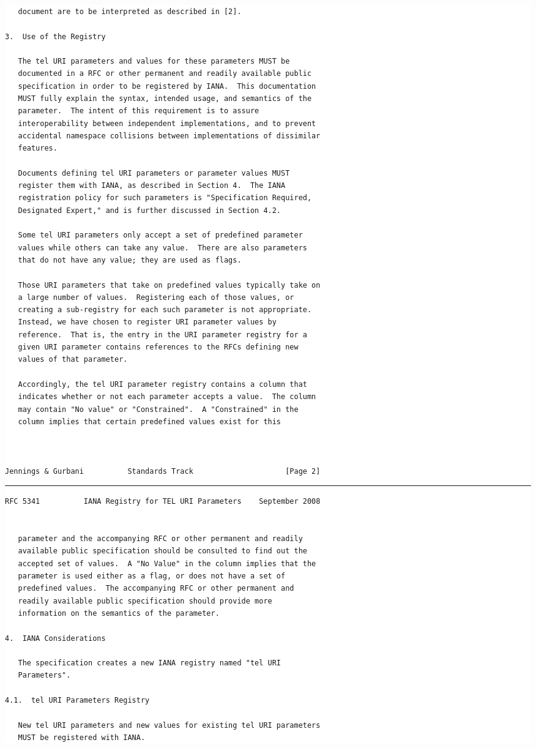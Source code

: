 ``` newpage
   document are to be interpreted as described in [2].

3.  Use of the Registry

   The tel URI parameters and values for these parameters MUST be
   documented in a RFC or other permanent and readily available public
   specification in order to be registered by IANA.  This documentation
   MUST fully explain the syntax, intended usage, and semantics of the
   parameter.  The intent of this requirement is to assure
   interoperability between independent implementations, and to prevent
   accidental namespace collisions between implementations of dissimilar
   features.

   Documents defining tel URI parameters or parameter values MUST
   register them with IANA, as described in Section 4.  The IANA
   registration policy for such parameters is "Specification Required,
   Designated Expert," and is further discussed in Section 4.2.

   Some tel URI parameters only accept a set of predefined parameter
   values while others can take any value.  There are also parameters
   that do not have any value; they are used as flags.

   Those URI parameters that take on predefined values typically take on
   a large number of values.  Registering each of those values, or
   creating a sub-registry for each such parameter is not appropriate.
   Instead, we have chosen to register URI parameter values by
   reference.  That is, the entry in the URI parameter registry for a
   given URI parameter contains references to the RFCs defining new
   values of that parameter.

   Accordingly, the tel URI parameter registry contains a column that
   indicates whether or not each parameter accepts a value.  The column
   may contain "No value" or "Constrained".  A "Constrained" in the
   column implies that certain predefined values exist for this



Jennings & Gurbani          Standards Track                     [Page 2]
```

------------------------------------------------------------------------

``` newpage
RFC 5341          IANA Registry for TEL URI Parameters    September 2008


   parameter and the accompanying RFC or other permanent and readily
   available public specification should be consulted to find out the
   accepted set of values.  A "No Value" in the column implies that the
   parameter is used either as a flag, or does not have a set of
   predefined values.  The accompanying RFC or other permanent and
   readily available public specification should provide more
   information on the semantics of the parameter.

4.  IANA Considerations

   The specification creates a new IANA registry named "tel URI
   Parameters".

4.1.  tel URI Parameters Registry

   New tel URI parameters and new values for existing tel URI parameters
   MUST be registered with IANA.

```